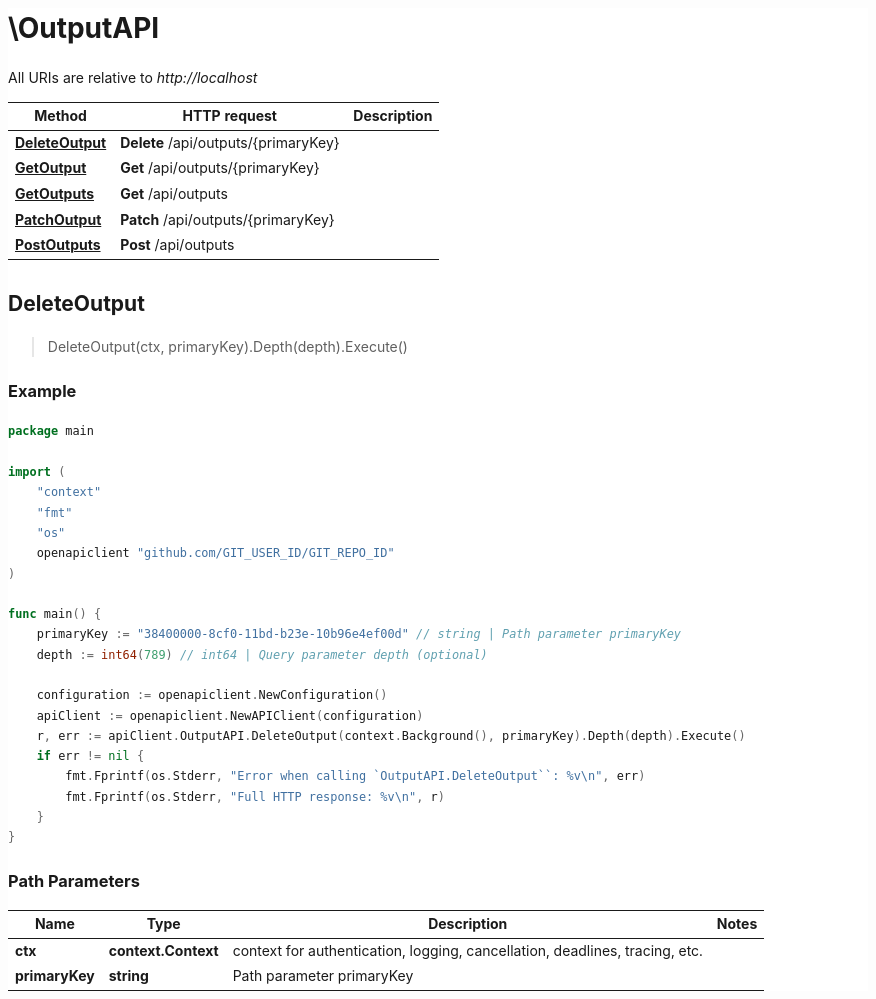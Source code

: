 # \OutputAPI

All URIs are relative to *http://localhost*

Method | HTTP request | Description
------------- | ------------- | -------------
[**DeleteOutput**](OutputAPI.md#DeleteOutput) | **Delete** /api/outputs/{primaryKey} | 
[**GetOutput**](OutputAPI.md#GetOutput) | **Get** /api/outputs/{primaryKey} | 
[**GetOutputs**](OutputAPI.md#GetOutputs) | **Get** /api/outputs | 
[**PatchOutput**](OutputAPI.md#PatchOutput) | **Patch** /api/outputs/{primaryKey} | 
[**PostOutputs**](OutputAPI.md#PostOutputs) | **Post** /api/outputs | 



## DeleteOutput

> DeleteOutput(ctx, primaryKey).Depth(depth).Execute()



### Example

```go
package main

import (
	"context"
	"fmt"
	"os"
	openapiclient "github.com/GIT_USER_ID/GIT_REPO_ID"
)

func main() {
	primaryKey := "38400000-8cf0-11bd-b23e-10b96e4ef00d" // string | Path parameter primaryKey
	depth := int64(789) // int64 | Query parameter depth (optional)

	configuration := openapiclient.NewConfiguration()
	apiClient := openapiclient.NewAPIClient(configuration)
	r, err := apiClient.OutputAPI.DeleteOutput(context.Background(), primaryKey).Depth(depth).Execute()
	if err != nil {
		fmt.Fprintf(os.Stderr, "Error when calling `OutputAPI.DeleteOutput``: %v\n", err)
		fmt.Fprintf(os.Stderr, "Full HTTP response: %v\n", r)
	}
}
```

### Path Parameters


Name | Type | Description  | Notes
------------- | ------------- | ------------- | -------------
**ctx** | **context.Context** | context for authentication, logging, cancellation, deadlines, tracing, etc.
**primaryKey** | **string** | Path parameter primaryKey | 

